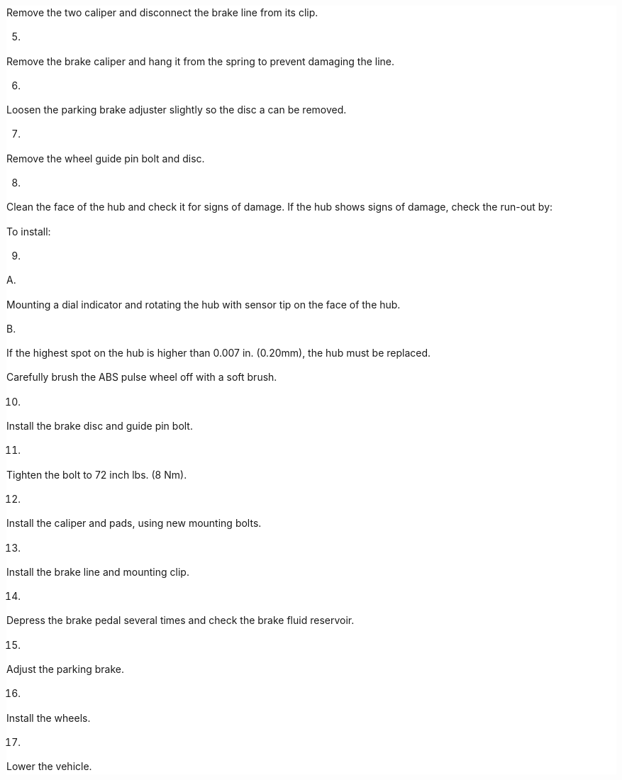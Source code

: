 Remove the two caliper and disconnect the brake line from its clip.

5.

Remove the brake caliper and hang it from the spring to prevent damaging the line.

6.

Loosen the parking brake adjuster slightly so the disc a can be removed.

7.

Remove the wheel guide pin bolt and disc.

8.

Clean the face of the hub and check it for signs of damage. If the hub shows signs of damage, check the run-out by:

To install:

9.

A.

Mounting a dial indicator and rotating the hub with sensor tip on the face of the hub.

B.

If the highest spot on the hub is higher than 0.007 in. (0.20mm), the hub must be replaced.

Carefully brush the ABS pulse wheel off with a soft brush.

10.

Install the brake disc and guide pin bolt.

11.

Tighten the bolt to 72 inch lbs. (8 Nm).

12.

Install the caliper and pads, using new mounting bolts.

13.

Install the brake line and mounting clip.

14.

Depress the brake pedal several times and check the brake fluid reservoir.

15.

Adjust the parking brake.

16.

Install the wheels.

17.

Lower the vehicle.
